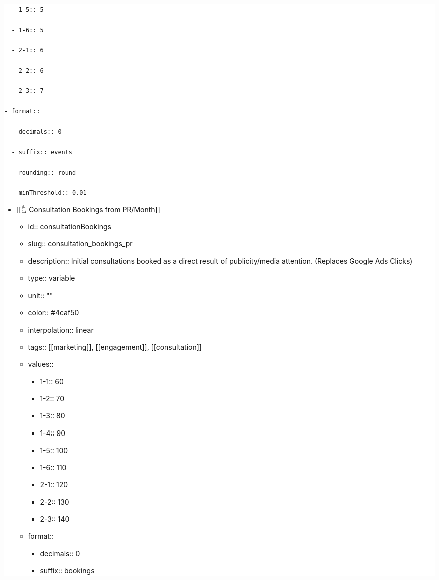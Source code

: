       - 1-5:: 5

      - 1-6:: 5

      - 2-1:: 6

      - 2-2:: 6

      - 2-3:: 7

    - format::

      - decimals:: 0

      - suffix:: events

      - rounding:: round

      - minThreshold:: 0.01

  - [[👆 Consultation Bookings from PR/Month]]

    - id:: consultationBookings

    - slug:: consultation_bookings_pr

    - description:: Initial consultations booked as a direct result of publicity/media attention. (Replaces Google Ads Clicks)

    - type:: variable

    - unit:: ""

    - color:: #4caf50

    - interpolation:: linear

    - tags:: [[marketing]], [[engagement]], [[consultation]]

    - values::

      - 1-1:: 60

      - 1-2:: 70

      - 1-3:: 80

      - 1-4:: 90

      - 1-5:: 100

      - 1-6:: 110

      - 2-1:: 120

      - 2-2:: 130

      - 2-3:: 140

    - format::

      - decimals:: 0

      - suffix:: bookings
